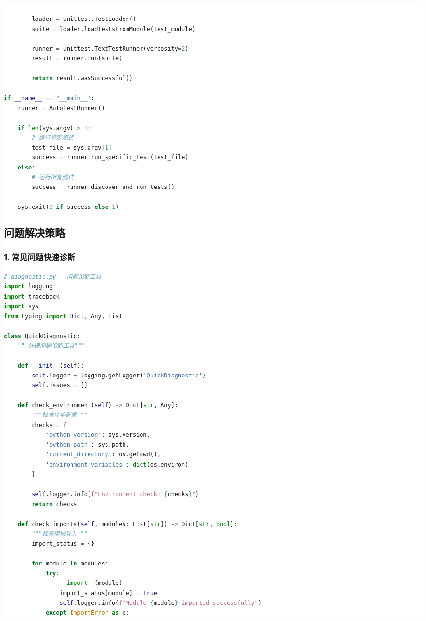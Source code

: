```python
        
        loader = unittest.TestLoader()
        suite = loader.loadTestsFromModule(test_module)
        
        runner = unittest.TextTestRunner(verbosity=2)
        result = runner.run(suite)
        
        return result.wasSuccessful()

if __name__ == "__main__":
    runner = AutoTestRunner()
    
    if len(sys.argv) > 1:
        # 运行特定测试
        test_file = sys.argv[1]
        success = runner.run_specific_test(test_file)
    else:
        # 运行所有测试
        success = runner.discover_and_run_tests()
    
    sys.exit(0 if success else 1)
```

## 问题解决策略

### 1. 常见问题快速诊断
```python
# diagnostic.py - 问题诊断工具
import logging
import traceback
import sys
from typing import Dict, Any, List

class QuickDiagnostic:
    """快速问题诊断工具"""
    
    def __init__(self):
        self.logger = logging.getLogger('QuickDiagnostic')
        self.issues = []
    
    def check_environment(self) -> Dict[str, Any]:
        """检查环境配置"""
        checks = {
            'python_version': sys.version,
            'python_path': sys.path,
            'current_directory': os.getcwd(),
            'environment_variables': dict(os.environ)
        }
        
        self.logger.info(f"Environment check: {checks}")
        return checks
    
    def check_imports(self, modules: List[str]) -> Dict[str, bool]:
        """检查模块导入"""
        import_status = {}
        
        for module in modules:
            try:
                __import__(module)
                import_status[module] = True
                self.logger.info(f"Module {module} imported successfully")
            except ImportError as e:
```